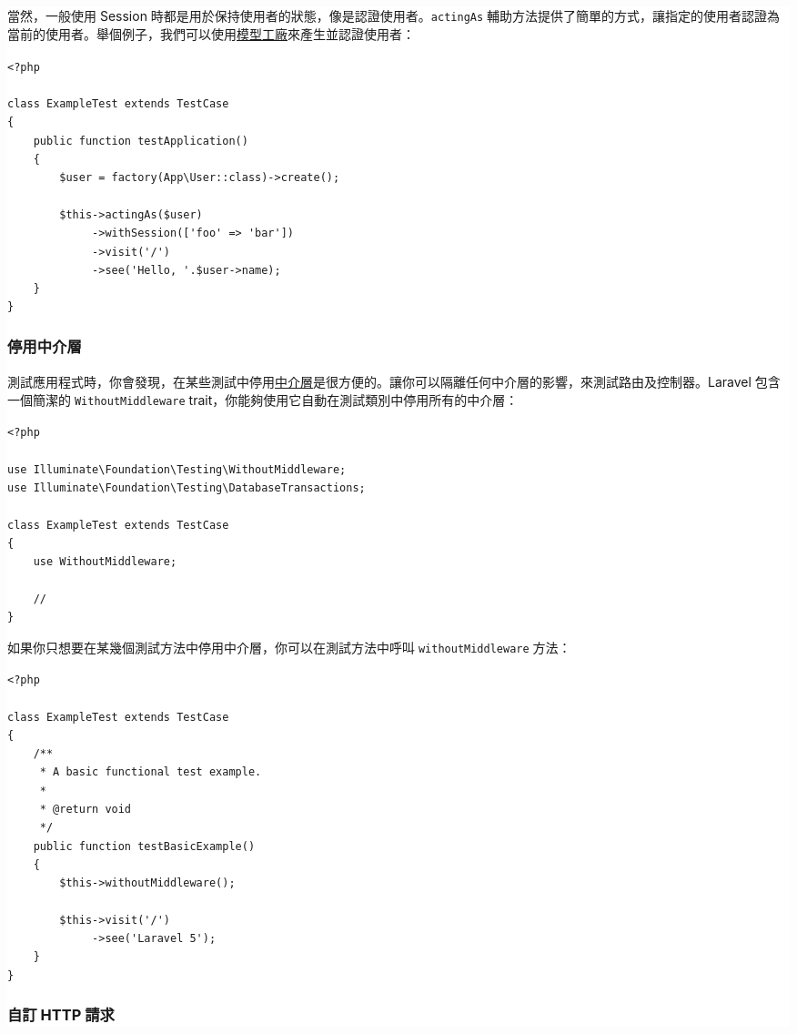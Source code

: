 當然，一般使用 Session 時都是用於保持使用者的狀態，像是認證使用者。`actingAs`  輔助方法提供了簡單的方式，讓指定的使用者認證為當前的使用者。舉個例子，我們可以使用[模型工廠](#model-factories)來產生並認證使用者：

    <?php

    class ExampleTest extends TestCase
    {
        public function testApplication()
        {
            $user = factory(App\User::class)->create();

            $this->actingAs($user)
                 ->withSession(['foo' => 'bar'])
                 ->visit('/')
                 ->see('Hello, '.$user->name);
        }
    }

<a name="disabling-middleware"></a>
### 停用中介層

測試應用程式時，你會發現，在某些測試中停用[中介層](/docs/{{version}}/middleware)是很方便的。讓你可以隔離任何中介層的影響，來測試路由及控制器。Laravel 包含一個簡潔的 `WithoutMiddleware` trait，你能夠使用它自動在測試類別中停用所有的中介層：

    <?php

    use Illuminate\Foundation\Testing\WithoutMiddleware;
    use Illuminate\Foundation\Testing\DatabaseTransactions;

    class ExampleTest extends TestCase
    {
        use WithoutMiddleware;

        //
    }

如果你只想要在某幾個測試方法中停用中介層，你可以在測試方法中呼叫 `withoutMiddleware` 方法：

    <?php

    class ExampleTest extends TestCase
    {
        /**
         * A basic functional test example.
         *
         * @return void
         */
        public function testBasicExample()
        {
            $this->withoutMiddleware();

            $this->visit('/')
                 ->see('Laravel 5');
        }
    }

<a name="custom-http-requests"></a>
### 自訂 HTTP 請求
